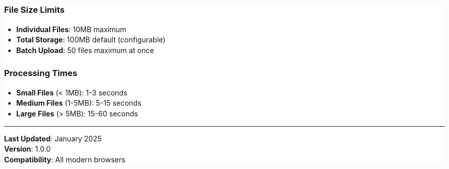 ### File Size Limits
- **Individual Files**: 10MB maximum
- **Total Storage**: 100MB default (configurable)
- **Batch Upload**: 50 files maximum at once

### Processing Times
- **Small Files** (< 1MB): 1-3 seconds
- **Medium Files** (1-5MB): 5-15 seconds
- **Large Files** (> 5MB): 15-60 seconds

---

**Last Updated**: January 2025  
**Version**: 1.0.0  
**Compatibility**: All modern browsers
